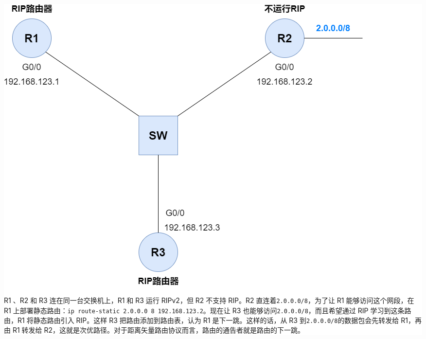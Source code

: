 ![](RIP详解/23.png)

R1 、R2 和 R3 连在同一台交换机上，R1 和 R3 运行 RIPv2，但 R2 不支持 RIP。R2 直连着`2.0.0.0/8`，为了让 R1 能够访问这个网段，在 R1 上部署静态路由：`ip route-static 2.0.0.0 8 192.168.123.2`。现在让 R3 也能够访问`2.0.0.0/8`，而且希望通过 RIP 学习到这条路由，R1 将静态路由引入 RIP。这样 R3 把路由添加到路由表，认为 R1 是下一跳。这样的话，从 R3 到`2.0.0.0/8`的数据包会先转发给 R1，再由 R1 转发给 R2，这就是次优路径。对于距离矢量路由协议而言，路由的通告者就是路由的下一跳。
